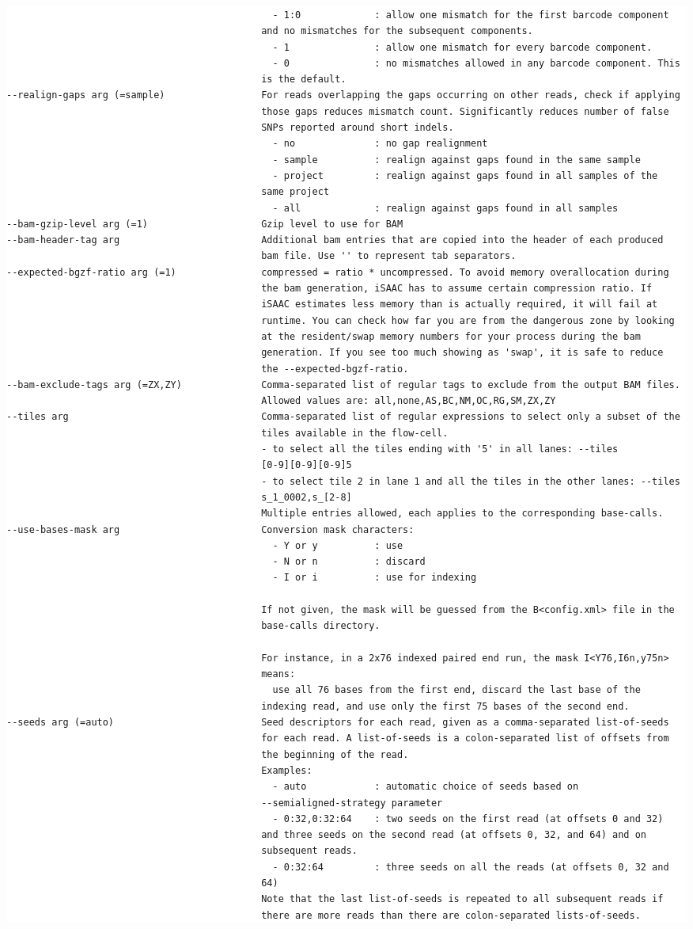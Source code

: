                                                    - 1:0             : allow one mismatch for the first barcode component 
                                                 and no mismatches for the subsequent components.
                                                   - 1               : allow one mismatch for every barcode component.
                                                   - 0               : no mismatches allowed in any barcode component. This
                                                 is the default.
    --realign-gaps arg (=sample)                 For reads overlapping the gaps occurring on other reads, check if applying
                                                 those gaps reduces mismatch count. Significantly reduces number of false 
                                                 SNPs reported around short indels.
                                                   - no              : no gap realignment
                                                   - sample          : realign against gaps found in the same sample
                                                   - project         : realign against gaps found in all samples of the 
                                                 same project
                                                   - all             : realign against gaps found in all samples
    --bam-gzip-level arg (=1)                    Gzip level to use for BAM
    --bam-header-tag arg                         Additional bam entries that are copied into the header of each produced 
                                                 bam file. Use '' to represent tab separators.
    --expected-bgzf-ratio arg (=1)               compressed = ratio * uncompressed. To avoid memory overallocation during 
                                                 the bam generation, iSAAC has to assume certain compression ratio. If 
                                                 iSAAC estimates less memory than is actually required, it will fail at 
                                                 runtime. You can check how far you are from the dangerous zone by looking 
                                                 at the resident/swap memory numbers for your process during the bam 
                                                 generation. If you see too much showing as 'swap', it is safe to reduce 
                                                 the --expected-bgzf-ratio.
    --bam-exclude-tags arg (=ZX,ZY)              Comma-separated list of regular tags to exclude from the output BAM files.
                                                 Allowed values are: all,none,AS,BC,NM,OC,RG,SM,ZX,ZY
    --tiles arg                                  Comma-separated list of regular expressions to select only a subset of the
                                                 tiles available in the flow-cell.
                                                 - to select all the tiles ending with '5' in all lanes: --tiles 
                                                 [0-9][0-9][0-9]5
                                                 - to select tile 2 in lane 1 and all the tiles in the other lanes: --tiles
                                                 s_1_0002,s_[2-8]
                                                 Multiple entries allowed, each applies to the corresponding base-calls.
    --use-bases-mask arg                         Conversion mask characters:
                                                   - Y or y          : use
                                                   - N or n          : discard
                                                   - I or i          : use for indexing
                                                 
                                                 If not given, the mask will be guessed from the B<config.xml> file in the 
                                                 base-calls directory.
                                                 
                                                 For instance, in a 2x76 indexed paired end run, the mask I<Y76,I6n,y75n> 
                                                 means:
                                                   use all 76 bases from the first end, discard the last base of the 
                                                 indexing read, and use only the first 75 bases of the second end.
    --seeds arg (=auto)                          Seed descriptors for each read, given as a comma-separated list-of-seeds 
                                                 for each read. A list-of-seeds is a colon-separated list of offsets from 
                                                 the beginning of the read. 
                                                 Examples:
                                                   - auto            : automatic choice of seeds based on 
                                                 --semialigned-strategy parameter
                                                   - 0:32,0:32:64    : two seeds on the first read (at offsets 0 and 32) 
                                                 and three seeds on the second read (at offsets 0, 32, and 64) and on 
                                                 subsequent reads.
                                                   - 0:32:64         : three seeds on all the reads (at offsets 0, 32 and 
                                                 64)
                                                 Note that the last list-of-seeds is repeated to all subsequent reads if 
                                                 there are more reads than there are colon-separated lists-of-seeds.